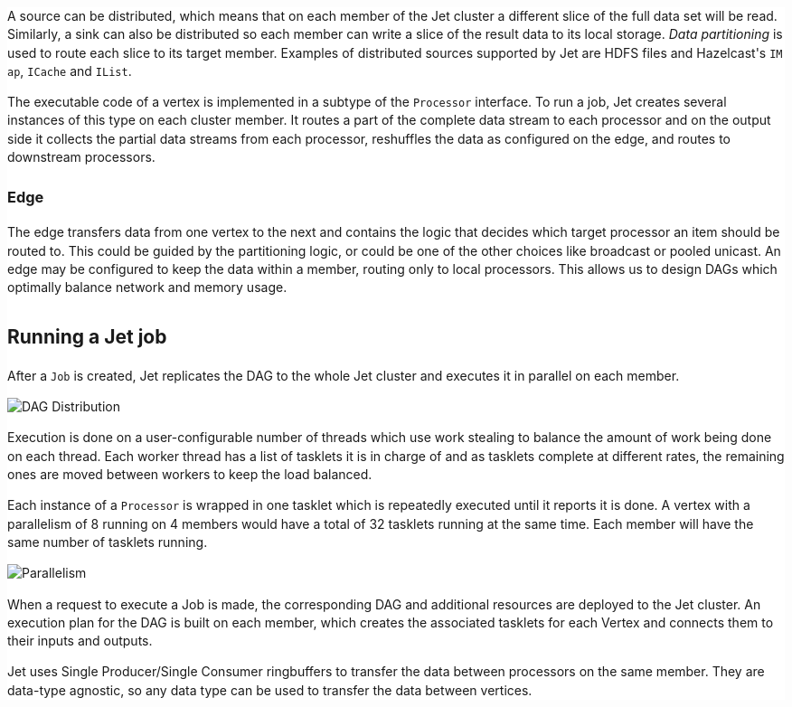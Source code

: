 A source can be distributed, which means that on each member of
the Jet cluster a different slice of the full data set will be read.
Similarly, a sink can also be distributed so each member can write a
slice of the result data to its local storage. _Data partitioning_ is
used to route each slice to its target member. Examples of distributed
sources supported by Jet are HDFS files and Hazelcast's `IMap`, `ICache`
and `IList`.

The executable code of a vertex is implemented in a subtype of the
`Processor` interface. To run a job, Jet creates several instances of
this type on each cluster member. It routes a part of the complete data
stream to each processor and on the output side it collects the partial
data streams from each processor, reshuffles the data as configured on
the edge, and routes to downstream processors.

### Edge 

The edge transfers data from one vertex to the next and contains the
logic that decides which target processor an item should be routed to.
This could be guided by the partitioning logic, or could be one of the
other choices like broadcast or pooled unicast. An edge may be
configured to keep the data within a member, routing only to local
processors. This allows us to design DAGs which optimally balance
network and memory usage.

## Running a Jet job

After a `Job` is created, Jet replicates the DAG to the whole Jet
cluster and executes it in parallel on each member.

![DAG Distribution](./images/dag-distribution.png)

Execution is done on a user-configurable number of threads which use
work stealing to balance the amount of work being done on each thread.
Each worker thread has a list of tasklets it is in charge of and as
tasklets complete at different rates, the remaining ones are moved
between workers to keep the load balanced.

Each instance of a `Processor` is wrapped in one tasklet which is
repeatedly executed until it reports it is done. A vertex with a
parallelism of 8 running on 4 members would have a total of 32 tasklets
running at the same time. Each member will have the same number of
tasklets running.

![Parallelism](./images/parallelism-model.png)

When a request to execute a Job is made, the corresponding DAG and
additional resources are deployed to the Jet cluster. An execution plan
for the DAG is built on each member, which creates the associated
tasklets for each Vertex and connects them to their inputs and outputs.

Jet uses Single Producer/Single Consumer ringbuffers to transfer the
data between processors on the same member. They are data-type agnostic,
so any data type can be used to transfer the data between vertices.
